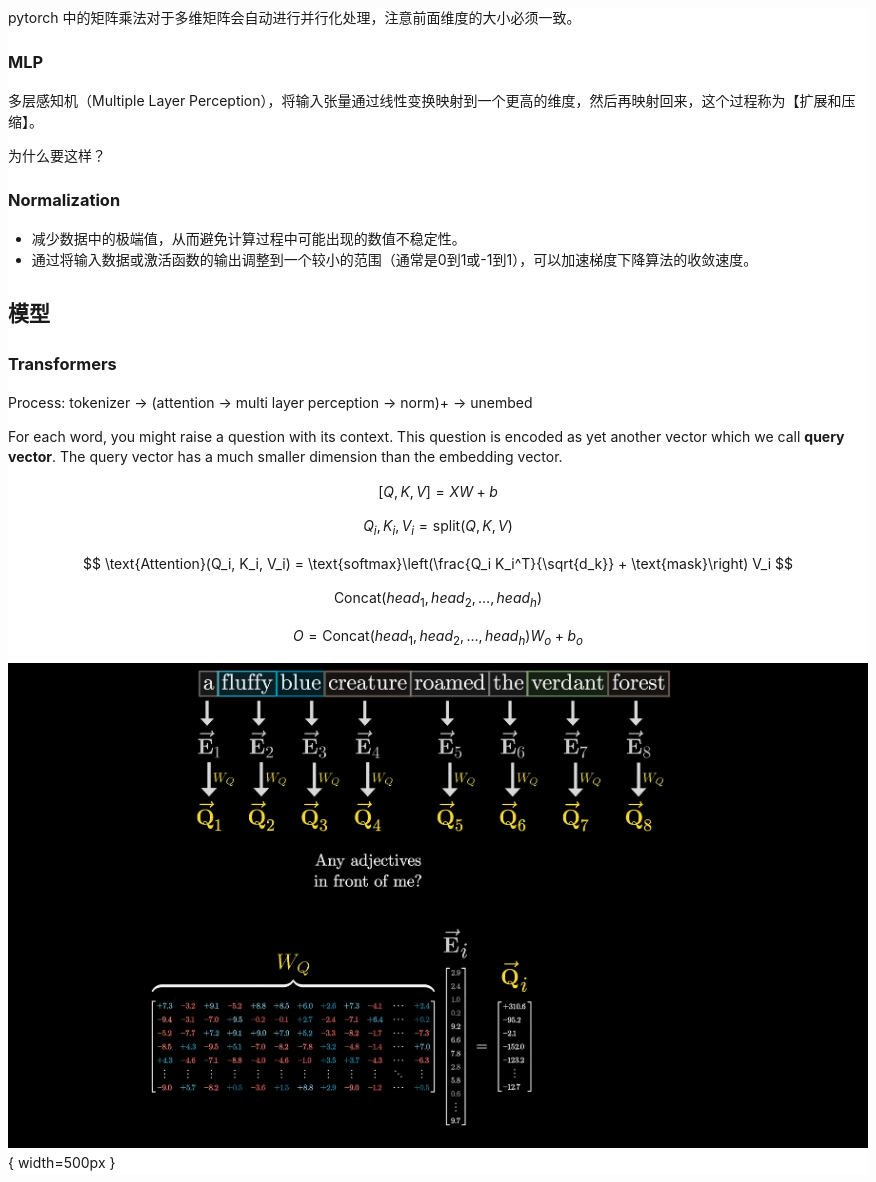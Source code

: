 pytorch 中的矩阵乘法对于多维矩阵会自动进行并行化处理，注意前面维度的大小必须一致。

### MLP

多层感知机（Multiple Layer Perception），将输入张量通过线性变换映射到一个更高的维度，然后再映射回来，这个过程称为【扩展和压缩】。

为什么要这样？

### Normalization

- 减少数据中的极端值，从而避免计算过程中可能出现的数值不稳定性。
- 通过将输入数据或激活函数的输出调整到一个较小的范围（通常是0到1或-1到1），可以加速梯度下降算法的收敛速度。

## 模型

### Transformers

Process: tokenizer → (attention → multi layer perception → norm)+ → unembed

For each word, you might raise a question with its context.
This question is encoded as yet another vector which we call __query vector__. The query vector has a much smaller dimension than the embedding vector.

$$ [Q, K, V] = XW + b $$

$$ Q_i, K_i, V_i = \text{split}(Q, K, V) $$

$$ \text{Attention}(Q_i, K_i, V_i) = \text{softmax}\left(\frac{Q_i K_i^T}{\sqrt{d_k}} + \text{mask}\right) V_i $$

$$ \text{Concat}(head_1, head_2, \ldots, head_h) $$

$$ O = \text{Concat}(head_1, head_2, \ldots, head_h)W_o + b_o $$

![queries](../../../docs/WikiImage/image_2024-10-25-11-13-49.png){ width=500px }
